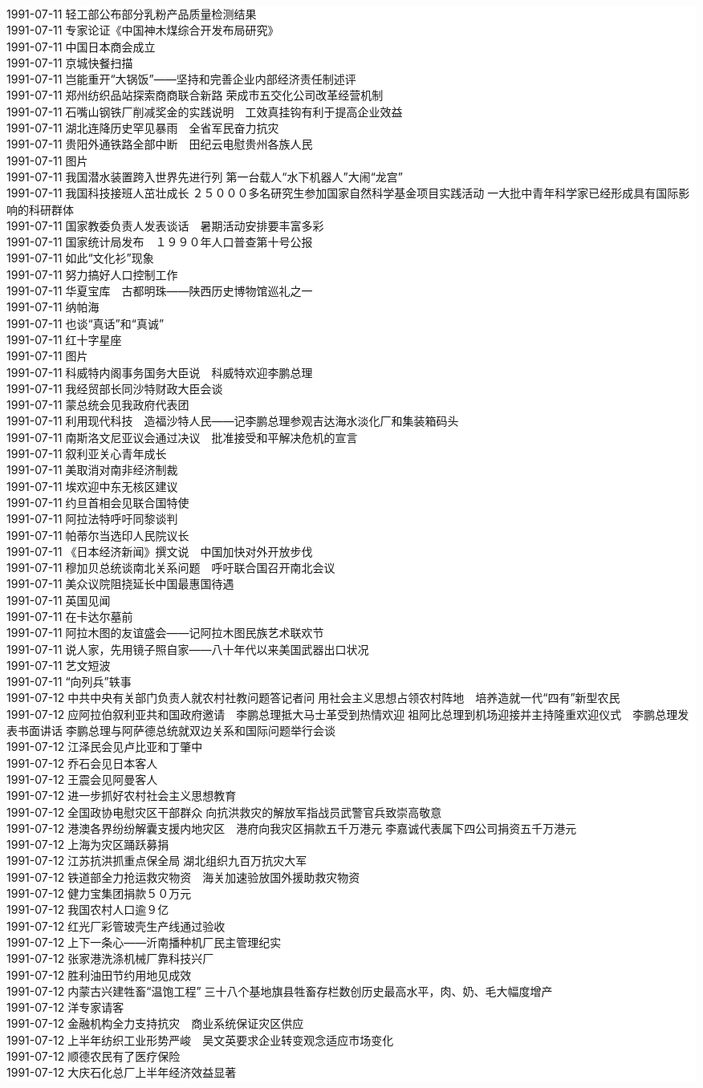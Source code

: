 1991-07-11 轻工部公布部分乳粉产品质量检测结果  
1991-07-11 专家论证《中国神木煤综合开发布局研究》  
1991-07-11 中国日本商会成立  
1991-07-11 京城快餐扫描  
1991-07-11 岂能重开“大锅饭”——坚持和完善企业内部经济责任制述评  
1991-07-11 郑州纺织品站探索商商联合新路  荣成市五交化公司改革经营机制  
1991-07-11 石嘴山钢铁厂削减奖金的实践说明　工效真挂钩有利于提高企业效益  
1991-07-11 湖北连降历史罕见暴雨　全省军民奋力抗灾  
1991-07-11 贵阳外通铁路全部中断　田纪云电慰贵州各族人民  
1991-07-11 图片  
1991-07-11 我国潜水装置跨入世界先进行列  第一台载人“水下机器人”大闹“龙宫”  
1991-07-11 我国科技接班人茁壮成长  ２５０００多名研究生参加国家自然科学基金项目实践活动  一大批中青年科学家已经形成具有国际影响的科研群体  
1991-07-11 国家教委负责人发表谈话　暑期活动安排要丰富多彩  
1991-07-11 国家统计局发布　１９９０年人口普查第十号公报  
1991-07-11 如此“文化衫”现象  
1991-07-11 努力搞好人口控制工作  
1991-07-11 华夏宝库　古都明珠——陕西历史博物馆巡礼之一  
1991-07-11 纳帕海  
1991-07-11 也谈“真话”和“真诚”  
1991-07-11 红十字星座  
1991-07-11 图片  
1991-07-11 科威特内阁事务国务大臣说　科威特欢迎李鹏总理  
1991-07-11 我经贸部长同沙特财政大臣会谈  
1991-07-11 蒙总统会见我政府代表团  
1991-07-11 利用现代科技　造福沙特人民——记李鹏总理参观吉达海水淡化厂和集装箱码头  
1991-07-11 南斯洛文尼亚议会通过决议　批准接受和平解决危机的宣言  
1991-07-11 叙利亚关心青年成长  
1991-07-11 美取消对南非经济制裁  
1991-07-11 埃欢迎中东无核区建议  
1991-07-11 约旦首相会见联合国特使  
1991-07-11 阿拉法特呼吁同黎谈判  
1991-07-11 帕蒂尔当选印人民院议长  
1991-07-11 《日本经济新闻》撰文说　中国加快对外开放步伐  
1991-07-11 穆加贝总统谈南北关系问题　呼吁联合国召开南北会议  
1991-07-11 美众议院阻挠延长中国最惠国待遇  
1991-07-11 英国见闻  
1991-07-11 在卡达尔墓前  
1991-07-11 阿拉木图的友谊盛会——记阿拉木图民族艺术联欢节  
1991-07-11 说人家，先用镜子照自家——八十年代以来美国武器出口状况  
1991-07-11 艺文短波  
1991-07-11 “向列兵”轶事  
1991-07-12 中共中央有关部门负责人就农村社教问题答记者问  用社会主义思想占领农村阵地　培养造就一代“四有”新型农民  
1991-07-12 应阿拉伯叙利亚共和国政府邀请　李鹏总理抵大马士革受到热情欢迎  祖阿比总理到机场迎接并主持隆重欢迎仪式　李鹏总理发表书面讲话  李鹏总理与阿萨德总统就双边关系和国际问题举行会谈  
1991-07-12 江泽民会见卢比亚和丁肇中  
1991-07-12 乔石会见日本客人  
1991-07-12 王震会见阿曼客人  
1991-07-12 进一步抓好农村社会主义思想教育  
1991-07-12 全国政协电慰灾区干部群众  向抗洪救灾的解放军指战员武警官兵致崇高敬意  
1991-07-12 港澳各界纷纷解囊支援内地灾区　港府向我灾区捐款五千万港元  李嘉诚代表属下四公司捐资五千万港元  
1991-07-12 上海为灾区踊跃募捐  
1991-07-12 江苏抗洪抓重点保全局  湖北组织九百万抗灾大军  
1991-07-12 铁道部全力抢运救灾物资　海关加速验放国外援助救灾物资  
1991-07-12 健力宝集团捐款５０万元  
1991-07-12 我国农村人口逾９亿  
1991-07-12 红光厂彩管玻壳生产线通过验收  
1991-07-12 上下一条心——沂南播种机厂民主管理纪实  
1991-07-12 张家港洗涤机械厂靠科技兴厂  
1991-07-12 胜利油田节约用地见成效  
1991-07-12 内蒙古兴建牲畜“温饱工程”   三十八个基地旗县牲畜存栏数创历史最高水平，肉、奶、毛大幅度增产  
1991-07-12 洋专家请客  
1991-07-12 金融机构全力支持抗灾　商业系统保证灾区供应  
1991-07-12 上半年纺织工业形势严峻　吴文英要求企业转变观念适应市场变化  
1991-07-12 顺德农民有了医疗保险  
1991-07-12 大庆石化总厂上半年经济效益显著  
